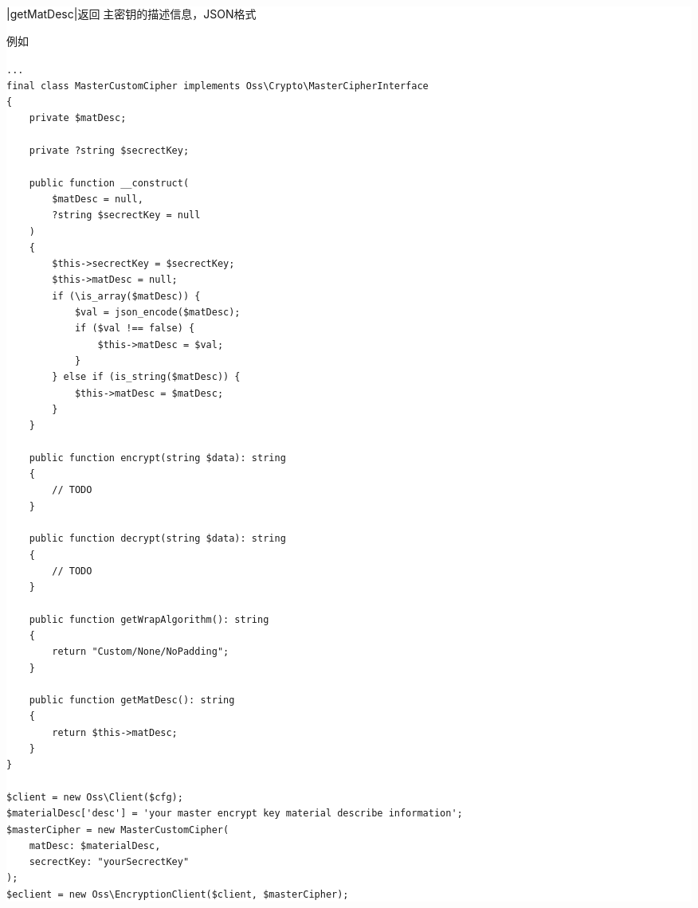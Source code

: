 |getMatDesc|返回 主密钥的描述信息，JSON格式

例如

```
...
final class MasterCustomCipher implements Oss\Crypto\MasterCipherInterface
{
    private $matDesc;

    private ?string $secrectKey;

    public function __construct(
        $matDesc = null,
        ?string $secrectKey = null
    )
    {
        $this->secrectKey = $secrectKey;
        $this->matDesc = null;
        if (\is_array($matDesc)) {
            $val = json_encode($matDesc);
            if ($val !== false) {
                $this->matDesc = $val;
            }
        } else if (is_string($matDesc)) {
            $this->matDesc = $matDesc;
        }
    }

    public function encrypt(string $data): string
    {
        // TODO
    }

    public function decrypt(string $data): string
    {
        // TODO
    }

    public function getWrapAlgorithm(): string
    {
        return "Custom/None/NoPadding";
    }

    public function getMatDesc(): string
    {
        return $this->matDesc;
    }
}

$client = new Oss\Client($cfg);
$materialDesc['desc'] = 'your master encrypt key material describe information';
$masterCipher = new MasterCustomCipher(
    matDesc: $materialDesc,
    secrectKey: "yourSecrectKey"
);
$eclient = new Oss\EncryptionClient($client, $masterCipher);
```
